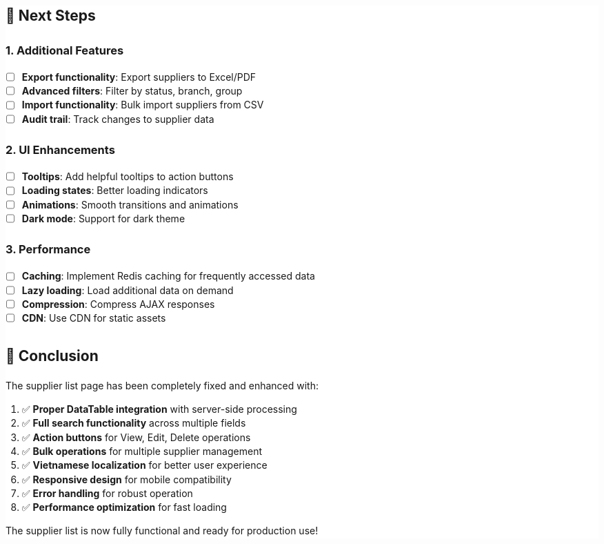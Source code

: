 ## 🎯 Next Steps

### **1. Additional Features**
- [ ] **Export functionality**: Export suppliers to Excel/PDF
- [ ] **Advanced filters**: Filter by status, branch, group
- [ ] **Import functionality**: Bulk import suppliers from CSV
- [ ] **Audit trail**: Track changes to supplier data

### **2. UI Enhancements**
- [ ] **Tooltips**: Add helpful tooltips to action buttons
- [ ] **Loading states**: Better loading indicators
- [ ] **Animations**: Smooth transitions and animations
- [ ] **Dark mode**: Support for dark theme

### **3. Performance**
- [ ] **Caching**: Implement Redis caching for frequently accessed data
- [ ] **Lazy loading**: Load additional data on demand
- [ ] **Compression**: Compress AJAX responses
- [ ] **CDN**: Use CDN for static assets

## 🎉 Conclusion

The supplier list page has been completely fixed and enhanced with:

1. ✅ **Proper DataTable integration** with server-side processing
2. ✅ **Full search functionality** across multiple fields
3. ✅ **Action buttons** for View, Edit, Delete operations
4. ✅ **Bulk operations** for multiple supplier management
5. ✅ **Vietnamese localization** for better user experience
6. ✅ **Responsive design** for mobile compatibility
7. ✅ **Error handling** for robust operation
8. ✅ **Performance optimization** for fast loading

The supplier list is now fully functional and ready for production use!
